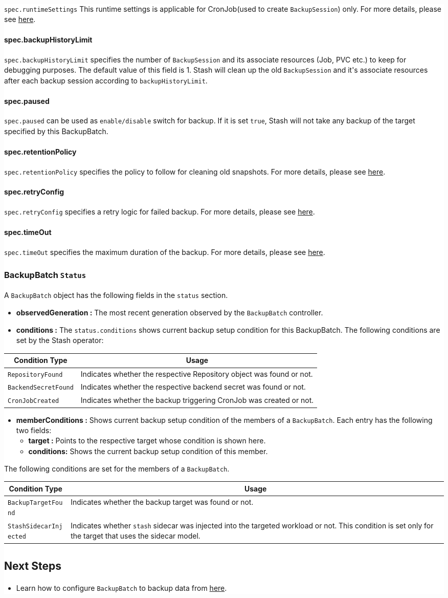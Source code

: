`spec.runtimeSettings` This runtime settings is applicable for CronJob(used to create `BackupSession`) only. For more details, please see [here](/docs/v2023.04.30/concepts/crds/backupconfiguration/#specruntimesettings).

#### spec.backupHistoryLimit

`spec.backupHistoryLimit` specifies the number of `BackupSession` and its associate resources (Job, PVC etc.) to keep for debugging purposes. The default value of this field is 1. Stash will clean up the old `BackupSession` and it's associate resources after each backup session according to `backupHistoryLimit`.

#### spec.paused

`spec.paused` can be used as `enable/disable` switch for backup. If it is set `true`, Stash will not take any backup of the target specified by this BackupBatch.

#### spec.retentionPolicy

`spec.retentionPolicy` specifies the policy to follow for cleaning old snapshots. For more details, please see [here](/docs/v2023.04.30/concepts/crds/backupconfiguration/#specretentionpolicy).


#### spec.retryConfig

`spec.retryConfig` specifies a retry logic for failed backup. For more details, please see [here](/docs/v2023.04.30/concepts/crds/backupconfiguration/#specretryconfig).

#### spec.timeOut

`spec.timeOut` specifies the maximum duration of the backup. For more details, please see [here](/docs/v2023.04.30/concepts/crds/backupconfiguration/#spectimeout).

### BackupBatch `Status`

A `BackupBatch` object has the following fields in the `status` section.

- **observedGeneration :** The most recent generation observed by the `BackupBatch` controller.

- **conditions :** The `status.conditions` shows current backup setup condition for this BackupBatch. The following conditions are set by the Stash operator:

| Condition Type       | Usage                                                                |
| -------------------- | -------------------------------------------------------------------- |
| `RepositoryFound`    | Indicates whether the respective Repository object was found or not. |
| `BackendSecretFound` | Indicates whether the respective backend secret was found or not.    |
| `CronJobCreated`     | Indicates whether the backup triggering CronJob was created  or not. |

- **memberConditions :** Shows current backup setup condition of the members of a `BackupBatch`. Each entry has the following two fields:
  - **target :** Points to the respective target whose condition is shown here.
  - **conditions:** Shows the current backup setup condition of this member.

The following conditions are set for the members of a `BackupBatch`.

| Condition Type         | Usage                                                                                                                                                    |
| ---------------------- | -------------------------------------------------------------------------------------------------------------------------------------------------------- |
| `BackupTargetFound`    | Indicates whether the backup target was found or not.                                                                                                    |
| `StashSidecarInjected` | Indicates whether `stash` sidecar was injected into the targeted workload or not. This condition is set only for the target that uses the sidecar model. |

## Next Steps

- Learn how to configure `BackupBatch` to backup data from [here](/docs/v2023.04.30/guides/batch-backup/overview/).
